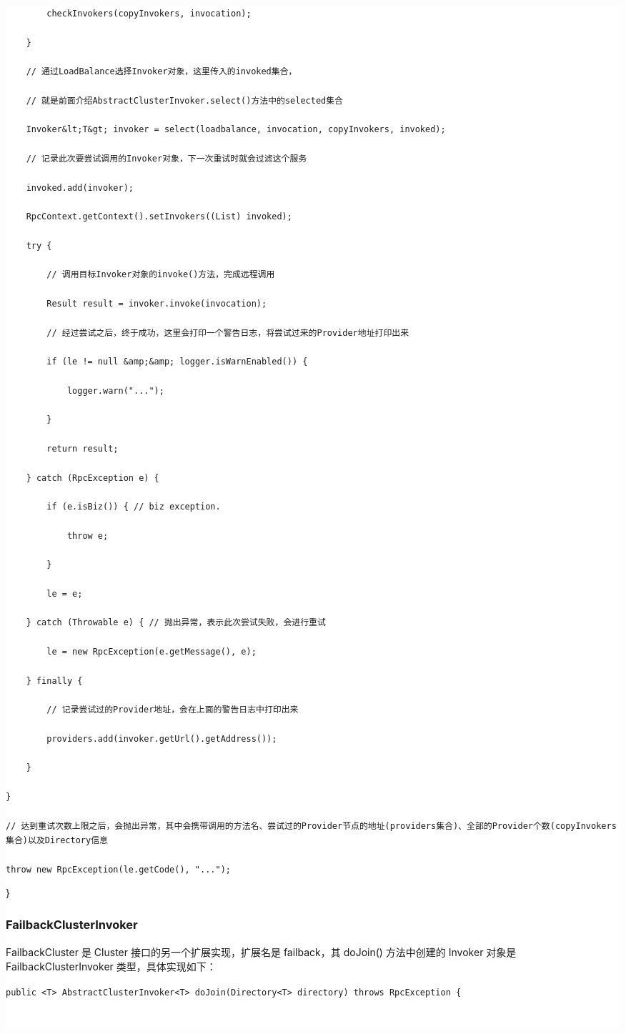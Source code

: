             checkInvokers(copyInvokers, invocation);

        }

        // 通过LoadBalance选择Invoker对象，这里传入的invoked集合，

        // 就是前面介绍AbstractClusterInvoker.select()方法中的selected集合

        Invoker&lt;T&gt; invoker = select(loadbalance, invocation, copyInvokers, invoked);

        // 记录此次要尝试调用的Invoker对象，下一次重试时就会过滤这个服务

        invoked.add(invoker);

        RpcContext.getContext().setInvokers((List) invoked);

        try {

            // 调用目标Invoker对象的invoke()方法，完成远程调用

            Result result = invoker.invoke(invocation);

            // 经过尝试之后，终于成功，这里会打印一个警告日志，将尝试过来的Provider地址打印出来

            if (le != null &amp;&amp; logger.isWarnEnabled()) {

                logger.warn("...");

            }

            return result;

        } catch (RpcException e) {

            if (e.isBiz()) { // biz exception.

                throw e;

            }

            le = e;

        } catch (Throwable e) { // 抛出异常，表示此次尝试失败，会进行重试

            le = new RpcException(e.getMessage(), e);

        } finally {

            // 记录尝试过的Provider地址，会在上面的警告日志中打印出来

            providers.add(invoker.getUrl().getAddress());

        }

    }

    // 达到重试次数上限之后，会抛出异常，其中会携带调用的方法名、尝试过的Provider节点的地址(providers集合)、全部的Provider个数(copyInvokers集合)以及Directory信息

    throw new RpcException(le.getCode(), "...");

}
</code></pre>
<h3 id="failbackclusterinvoker">FailbackClusterInvoker</h3>
<p>FailbackCluster 是 Cluster 接口的另一个扩展实现，扩展名是 failback，其 doJoin() 方法中创建的 Invoker 对象是 FailbackClusterInvoker 类型，具体实现如下：</p>
<pre><code>public &lt;T&gt; AbstractClusterInvoker&lt;T&gt; doJoin(Directory&lt;T&gt; directory) throws RpcException {
